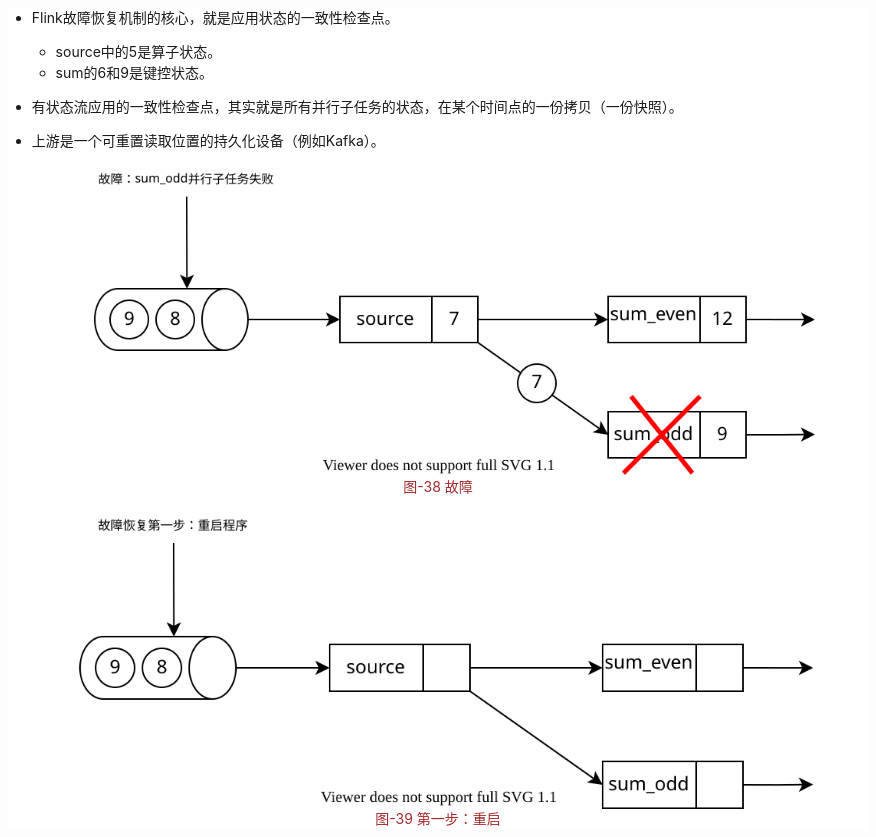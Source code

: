 - Flink故障恢复机制的核心，就是应用状态的一致性检查点。
  - source中的5是算子状态。
  - sum的6和9是键控状态。

- 有状态流应用的一致性检查点，其实就是所有并行子任务的状态，在某个时间点的一份拷贝（一份快照）。
- 上游是一个可重置读取位置的持久化设备（例如Kafka）。


<figure><img src="figure/36.svg" alt="" style="width:100%;display:block;margin-left:auto;margin-right:auto;"><figcaption style="text-align:center;color:brown;">图-38 故障</figcaption></figure>

<figure><img src="figure/37.svg" alt="第一步：重启" style="width:100%;display:block;margin-left:auto;margin-right:auto;"><figcaption style="text-align:center;color:brown;">图-39 第一步：重启</figcaption></figure>
